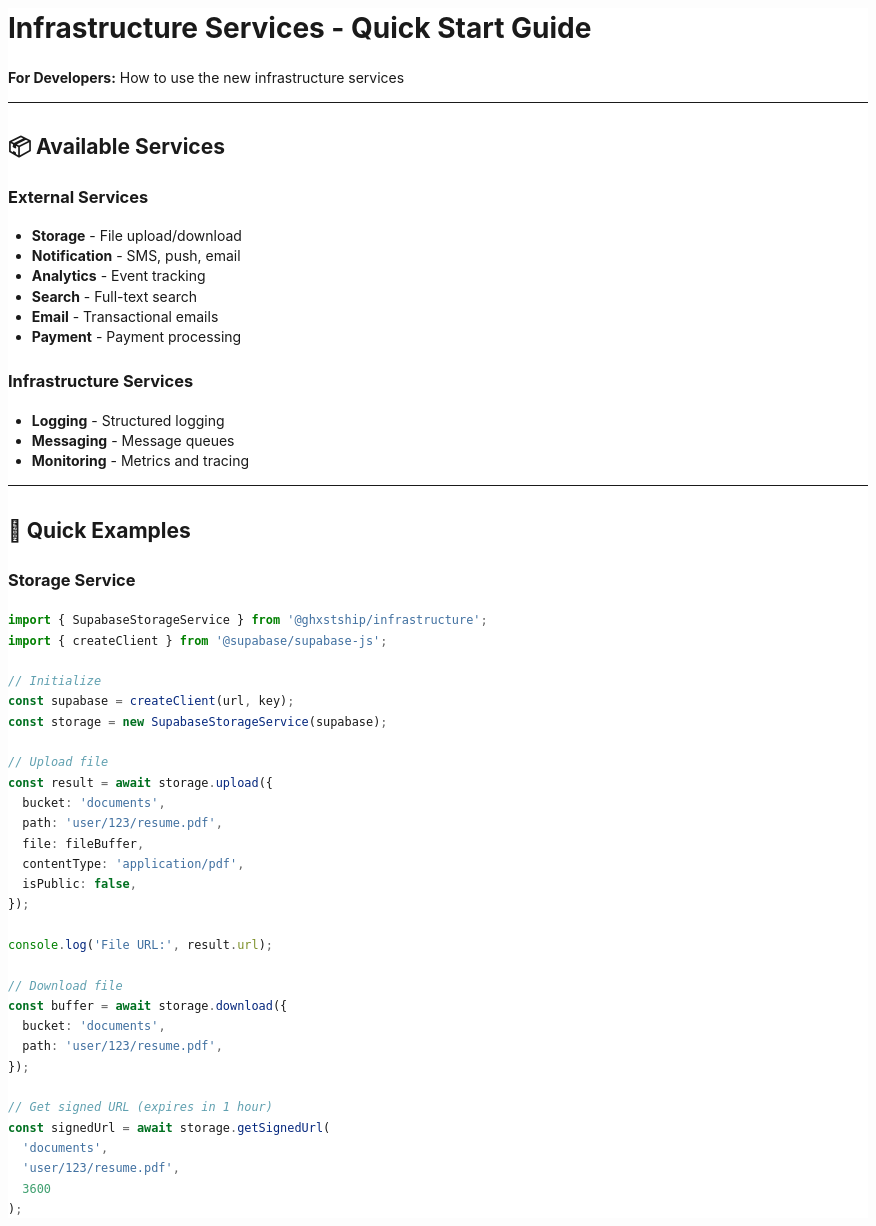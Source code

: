 # Infrastructure Services - Quick Start Guide

**For Developers:** How to use the new infrastructure services

---

## 📦 Available Services

### External Services
- **Storage** - File upload/download
- **Notification** - SMS, push, email
- **Analytics** - Event tracking
- **Search** - Full-text search
- **Email** - Transactional emails
- **Payment** - Payment processing

### Infrastructure Services
- **Logging** - Structured logging
- **Messaging** - Message queues
- **Monitoring** - Metrics and tracing

---

## 🚀 Quick Examples

### Storage Service

```typescript
import { SupabaseStorageService } from '@ghxstship/infrastructure';
import { createClient } from '@supabase/supabase-js';

// Initialize
const supabase = createClient(url, key);
const storage = new SupabaseStorageService(supabase);

// Upload file
const result = await storage.upload({
  bucket: 'documents',
  path: 'user/123/resume.pdf',
  file: fileBuffer,
  contentType: 'application/pdf',
  isPublic: false,
});

console.log('File URL:', result.url);

// Download file
const buffer = await storage.download({
  bucket: 'documents',
  path: 'user/123/resume.pdf',
});

// Get signed URL (expires in 1 hour)
const signedUrl = await storage.getSignedUrl(
  'documents',
  'user/123/resume.pdf',
  3600
);
```
